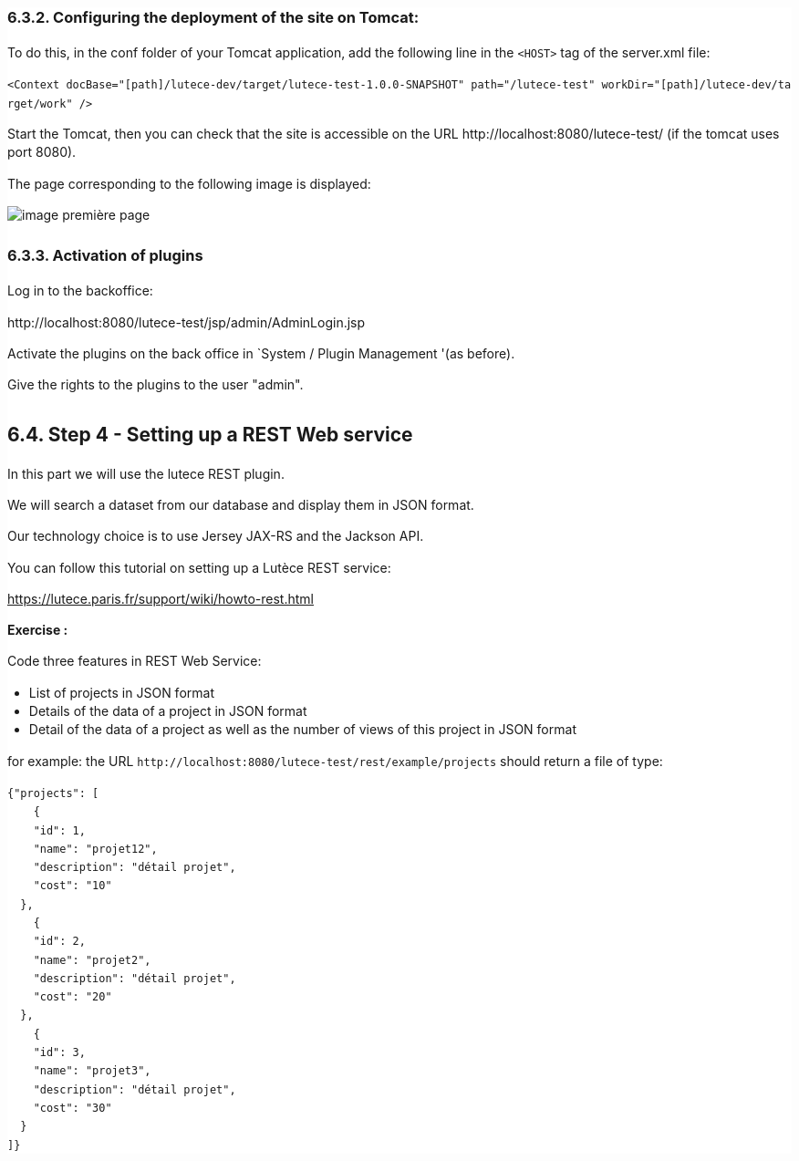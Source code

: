 ### 6.3.2. Configuring the deployment of the site on Tomcat:

To do this, in the conf folder of your Tomcat application, add the following line in the `<HOST>` tag of the server.xml file:

 `<Context docBase="[path]/lutece-dev/target/lutece-test-1.0.0-SNAPSHOT" path="/lutece-test" workDir="[path]/lutece-dev/target/work" />`

Start the Tomcat, then you can check that the site is accessible on the URL http://localhost:8080/lutece-test/ (if the tomcat uses port 8080).

The page corresponding to the following image is displayed:

![image première page](/picture/first_page.gif)

### 6.3.3. Activation of plugins

Log in to the backoffice:

http://localhost:8080/lutece-test/jsp/admin/AdminLogin.jsp

Activate the plugins on the back office in `System / Plugin Management '(as before).

Give the rights to the plugins to the user "admin".

## 6.4. Step 4 - Setting up a REST Web service

In this part we will use the lutece REST plugin.

We will search a dataset from our database and display them in JSON format.

Our technology choice is to use Jersey JAX-RS and the Jackson API.

You can follow this tutorial on setting up a Lutèce REST service:

  https://lutece.paris.fr/support/wiki/howto-rest.html

 **Exercise :**

Code three features in REST Web Service:

* List of projects in JSON format
* Details of the data of a project in JSON format
* Detail of the data of a project as well as the number of views of this project in JSON format

for example: the URL `http://localhost:8080/lutece-test/rest/example/projects` should return a file of type:

```
{"projects": [
    {
    "id": 1,
    "name": "projet12",
    "description": "détail projet",
    "cost": "10"
  },
    {
    "id": 2,
    "name": "projet2",
    "description": "détail projet",
    "cost": "20"
  },
    {
    "id": 3,
    "name": "projet3",
    "description": "détail projet",
    "cost": "30"
  }
]}
```